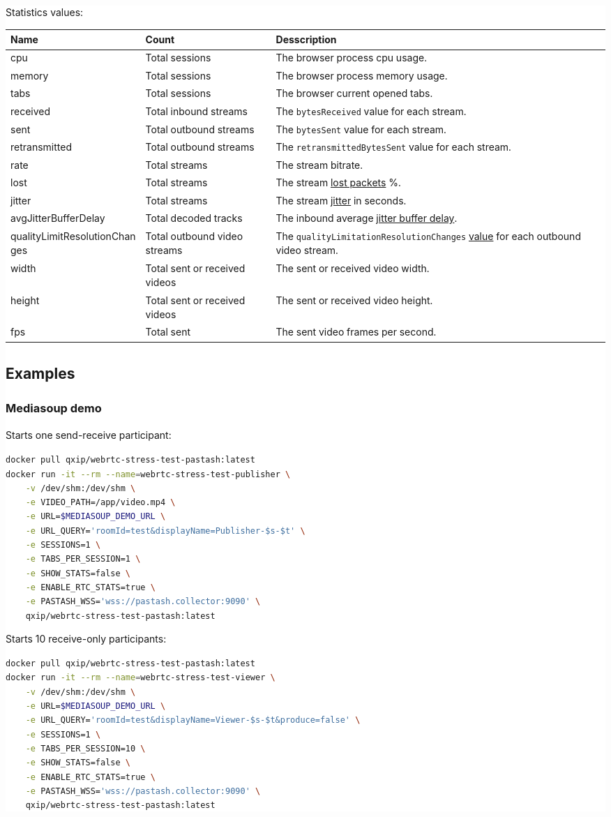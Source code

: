 Statistics values:

| Name                      | Count        | Desscription |
| :------------------------ | :----------- | :----------- |
| cpu                       | Total sessions | The browser process cpu usage. |
| memory                    | Total sessions | The browser process memory usage. |
| tabs                      | Total sessions | The browser current opened tabs. |
| received                  | Total inbound streams | The `bytesReceived` value for each stream. |
| sent                      | Total outbound streams | The `bytesSent` value for each stream. |
| retransmitted             | Total outbound streams | The `retransmittedBytesSent` value for each stream. |
| rate                      | Total streams | The stream bitrate. |
| lost                      | Total streams | The stream [lost packets](https://www.w3.org/TR/webrtc-stats/#dom-rtcreceivedrtpstreamstats-packetslost) %. |
| jitter                    | Total streams | The stream [jitter](https://www.w3.org/TR/webrtc-stats/#dom-rtcreceivedrtpstreamstats-jitter) in seconds. |
| avgJitterBufferDelay      | Total decoded tracks | The inbound average [jitter buffer delay](https://www.w3.org/TR/webrtc-stats/#dom-rtcinboundrtpstreamstats-jitterbufferdelay). |
| qualityLimitResolutionChanges   | Total outbound video streams | The `qualityLimitationResolutionChanges` [value](https://w3c.github.io/webrtc-stats/#dom-rtcoutboundrtpstreamstats-qualitylimitationresolutionchanges) for each outbound video stream. |
| width                     | Total sent or received videos | The sent or received video width. |
| height                    | Total sent or received videos | The sent or received video height. |
| fps                       | Total sent | The sent video frames per second. |

## Examples

### Mediasoup demo

Starts one send-receive participant:

```sh
docker pull qxip/webrtc-stress-test-pastash:latest
docker run -it --rm --name=webrtc-stress-test-publisher \
    -v /dev/shm:/dev/shm \
    -e VIDEO_PATH=/app/video.mp4 \
    -e URL=$MEDIASOUP_DEMO_URL \
    -e URL_QUERY='roomId=test&displayName=Publisher-$s-$t' \
    -e SESSIONS=1 \
    -e TABS_PER_SESSION=1 \
    -e SHOW_STATS=false \
    -e ENABLE_RTC_STATS=true \
    -e PASTASH_WSS='wss://pastash.collector:9090' \
    qxip/webrtc-stress-test-pastash:latest
```

Starts 10 receive-only participants:

```sh
docker pull qxip/webrtc-stress-test-pastash:latest
docker run -it --rm --name=webrtc-stress-test-viewer \
    -v /dev/shm:/dev/shm \
    -e URL=$MEDIASOUP_DEMO_URL \
    -e URL_QUERY='roomId=test&displayName=Viewer-$s-$t&produce=false' \
    -e SESSIONS=1 \
    -e TABS_PER_SESSION=10 \
    -e SHOW_STATS=false \
    -e ENABLE_RTC_STATS=true \
    -e PASTASH_WSS='wss://pastash.collector:9090' \
    qxip/webrtc-stress-test-pastash:latest
```